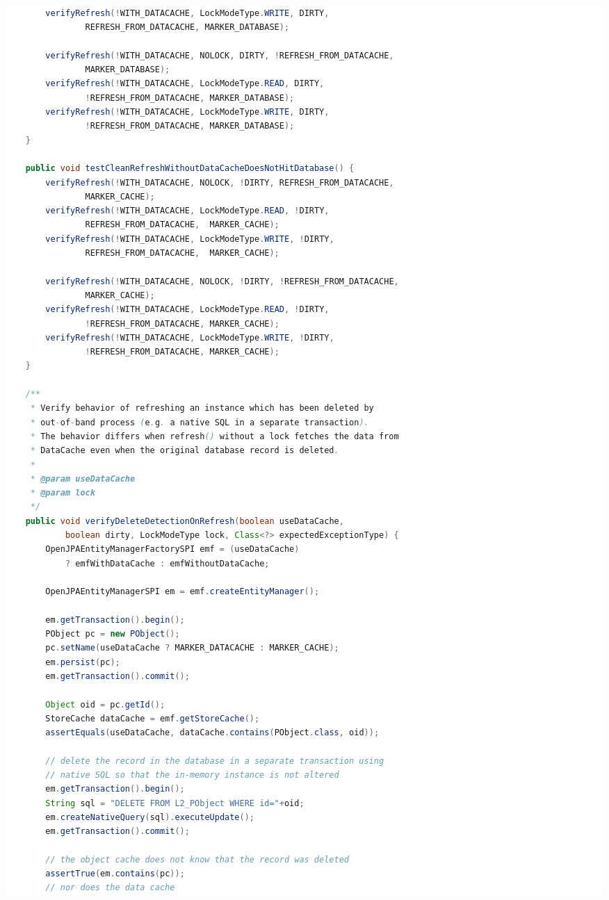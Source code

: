 ```java
        verifyRefresh(!WITH_DATACACHE, LockModeType.WRITE, DIRTY,
                REFRESH_FROM_DATACACHE, MARKER_DATABASE);
        
        verifyRefresh(!WITH_DATACACHE, NOLOCK, DIRTY, !REFRESH_FROM_DATACACHE,
                MARKER_DATABASE);
        verifyRefresh(!WITH_DATACACHE, LockModeType.READ, DIRTY,
                !REFRESH_FROM_DATACACHE, MARKER_DATABASE);
        verifyRefresh(!WITH_DATACACHE, LockModeType.WRITE, DIRTY,
                !REFRESH_FROM_DATACACHE, MARKER_DATABASE);
    }
    
    public void testCleanRefreshWithoutDataCacheDoesNotHitDatabase() {
        verifyRefresh(!WITH_DATACACHE, NOLOCK, !DIRTY, REFRESH_FROM_DATACACHE,
                MARKER_CACHE);
        verifyRefresh(!WITH_DATACACHE, LockModeType.READ, !DIRTY,
                REFRESH_FROM_DATACACHE,  MARKER_CACHE);
        verifyRefresh(!WITH_DATACACHE, LockModeType.WRITE, !DIRTY,
                REFRESH_FROM_DATACACHE,  MARKER_CACHE);
        
        verifyRefresh(!WITH_DATACACHE, NOLOCK, !DIRTY, !REFRESH_FROM_DATACACHE,
                MARKER_CACHE);
        verifyRefresh(!WITH_DATACACHE, LockModeType.READ, !DIRTY,
                !REFRESH_FROM_DATACACHE, MARKER_CACHE);
        verifyRefresh(!WITH_DATACACHE, LockModeType.WRITE, !DIRTY,
                !REFRESH_FROM_DATACACHE, MARKER_CACHE);
    }
    
    /**
     * Verify behavior of refreshing an instance which has been deleted by
     * out-of-band process (e.g. a native SQL in a separate transaction).
     * The behavior differs when refresh() without a lock fetches the data from
     * DataCache even when the original database record is deleted.
     * 
     * @param useDataCache
     * @param lock
     */
    public void verifyDeleteDetectionOnRefresh(boolean useDataCache, 
            boolean dirty, LockModeType lock, Class<?> expectedExceptionType) {
        OpenJPAEntityManagerFactorySPI emf = (useDataCache)
            ? emfWithDataCache : emfWithoutDataCache;
            
        OpenJPAEntityManagerSPI em = emf.createEntityManager();
        
        em.getTransaction().begin();
        PObject pc = new PObject();
        pc.setName(useDataCache ? MARKER_DATACACHE : MARKER_CACHE);
        em.persist(pc);
        em.getTransaction().commit();
        
        Object oid = pc.getId();
        StoreCache dataCache = emf.getStoreCache();
        assertEquals(useDataCache, dataCache.contains(PObject.class, oid));
        
        // delete the record in the database in a separate transaction using
        // native SQL so that the in-memory instance is not altered 
        em.getTransaction().begin();
        String sql = "DELETE FROM L2_PObject WHERE id="+oid;
        em.createNativeQuery(sql).executeUpdate();
        em.getTransaction().commit();
        
        // the object cache does not know that the record was deleted
        assertTrue(em.contains(pc));
        // nor does the data cache
```